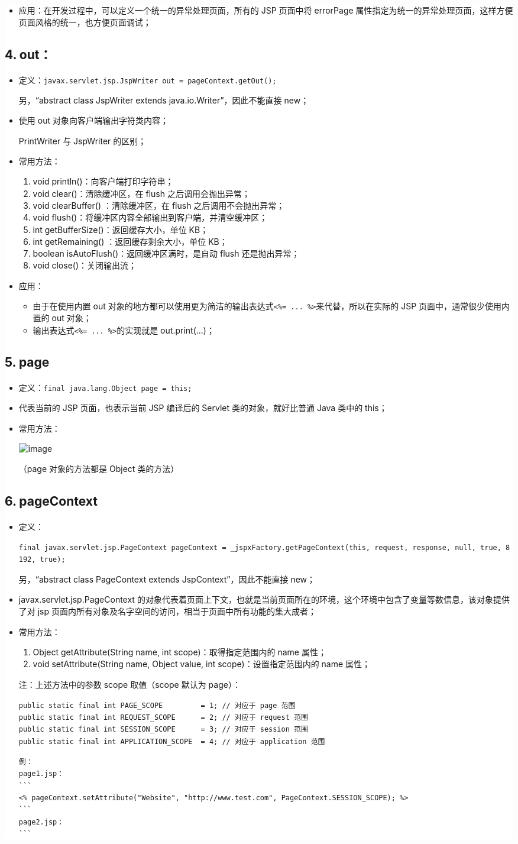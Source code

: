 - 应用：在开发过程中，可以定义一个统一的异常处理页面，所有的 JSP 页面中将 errorPage 属性指定为统一的异常处理页面，这样方便页面风格的统一，也方便页面调试；

## 4. out：

- 定义：`javax.servlet.jsp.JspWriter out = pageContext.getOut();`
  
  另，“abstract class JspWriter extends java.io.Writer”，因此不能直接 new；

- 使用 out 对象向客户端输出字符类内容；
  
  PrintWriter 与 JspWriter 的区别；

- 常用方法：
  1)	void println()：向客户端打印字符串；
  2)	void clear()：清除缓冲区，在 flush 之后调用会抛出异常；
  3)	void clearBuffer()	：清除缓冲区，在 flush 之后调用不会抛出异常；
  4)	void flush()：将缓冲区内容全部输出到客户端，并清空缓冲区；
  5)	int getBufferSize()：返回缓存大小，单位 KB；
  6)	int getRemaining()	：返回缓存剩余大小，单位 KB；
  7)	boolean isAutoFlush()：返回缓冲区满时，是自动 flush 还是抛出异常；
  8)	void close()：关闭输出流；

- 应用：
  - 由于在使用内置 out 对象的地方都可以使用更为简洁的输出表达式`<%= ... %>`来代替，所以在实际的 JSP 页面中，通常很少使用内置的 out 对象；
  - 输出表达式`<%= ... %>`的实现就是 out.print(...)；

## 5. page

- 定义：`final java.lang.Object page = this;`

- 代表当前的 JSP 页面，也表示当前 JSP 编译后的 Servlet 类的对象，就好比普通 Java 类中的 this；

- 常用方法：

  ![image](http://otaivnlxc.bkt.clouddn.com/jpg/2018/1/24/592b7b2f2ec681d9b1e2d1bc4e0e0e66.jpg)

  （page 对象的方法都是 Object 类的方法）

## 6. pageContext

- 定义：
  ```
  final javax.servlet.jsp.PageContext pageContext = _jspxFactory.getPageContext(this, request, response, null, true, 8192, true);
  ```
  另，“abstract class PageContext extends JspContext”，因此不能直接 new；

- javax.servlet.jsp.PageContext 的对象代表着页面上下文，也就是当前页面所在的环境，这个环境中包含了变量等数信息，该对象提供了对 jsp 页面内所有对象及名字空间的访问，相当于页面中所有功能的集大成者；

- 常用方法：
  
  1)	Object getAttribute(String name, int scope)：取得指定范围内的 name 属性；
  2)	void setAttribute(String name, Object value, int scope)：设置指定范围内的 name 属性；

  注：上述方法中的参数 scope 取值（scope 默认为 page）：
  ```
  public static final int PAGE_SCOPE         = 1; // 对应于 page 范围
  public static final int REQUEST_SCOPE      = 2; // 对应于 request 范围
  public static final int SESSION_SCOPE      = 3; // 对应于 session 范围
  public static final int APPLICATION_SCOPE  = 4; // 对应于 application 范围
  ```
      例：
      page1.jsp：
      ```
      <% pageContext.setAttribute("Website", "http://www.test.com", PageContext.SESSION_SCOPE); %>
      ```
      page2.jsp：
      ```